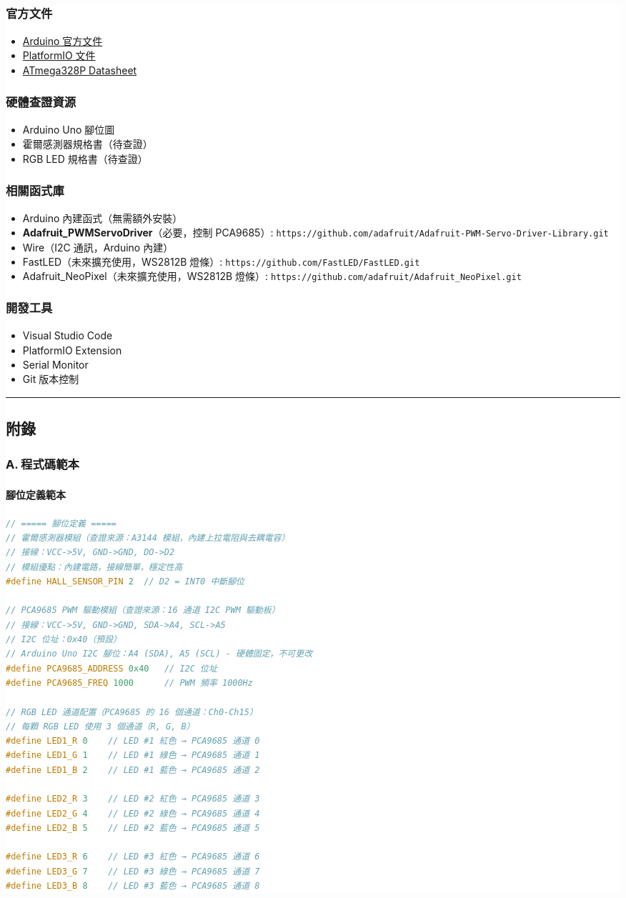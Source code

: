 ### 官方文件

-   [Arduino 官方文件](https://www.arduino.cc/reference/en/)
-   [PlatformIO 文件](https://docs.platformio.org/)
-   [ATmega328P Datasheet](https://ww1.microchip.com/downloads/en/DeviceDoc/Atmel-7810-Automotive-Microcontrollers-ATmega328P_Datasheet.pdf)

### 硬體查證資源

-   Arduino Uno 腳位圖
-   霍爾感測器規格書（待查證）
-   RGB LED 規格書（待查證）

### 相關函式庫

-   Arduino 內建函式（無需額外安裝）
-   **Adafruit_PWMServoDriver**（必要，控制 PCA9685）: `https://github.com/adafruit/Adafruit-PWM-Servo-Driver-Library.git`
-   Wire（I2C 通訊，Arduino 內建）
-   FastLED（未來擴充使用，WS2812B 燈條）: `https://github.com/FastLED/FastLED.git`
-   Adafruit_NeoPixel（未來擴充使用，WS2812B 燈條）: `https://github.com/adafruit/Adafruit_NeoPixel.git`

### 開發工具

-   Visual Studio Code
-   PlatformIO Extension
-   Serial Monitor
-   Git 版本控制

---

## 附錄

### A. 程式碼範本

#### 腳位定義範本

```cpp
// ===== 腳位定義 =====
// 霍爾感測器模組（查證來源：A3144 模組，內建上拉電阻與去耦電容）
// 接線：VCC->5V, GND->GND, DO->D2
// 模組優點：內建電路，接線簡單，穩定性高
#define HALL_SENSOR_PIN 2  // D2 = INT0 中斷腳位

// PCA9685 PWM 驅動模組（查證來源：16 通道 I2C PWM 驅動板）
// 接線：VCC->5V, GND->GND, SDA->A4, SCL->A5
// I2C 位址：0x40（預設）
// Arduino Uno I2C 腳位：A4 (SDA), A5 (SCL) - 硬體固定，不可更改
#define PCA9685_ADDRESS 0x40   // I2C 位址
#define PCA9685_FREQ 1000      // PWM 頻率 1000Hz

// RGB LED 通道配置（PCA9685 的 16 個通道：Ch0-Ch15）
// 每顆 RGB LED 使用 3 個通道（R, G, B）
#define LED1_R 0    // LED #1 紅色 → PCA9685 通道 0
#define LED1_G 1    // LED #1 綠色 → PCA9685 通道 1
#define LED1_B 2    // LED #1 藍色 → PCA9685 通道 2

#define LED2_R 3    // LED #2 紅色 → PCA9685 通道 3
#define LED2_G 4    // LED #2 綠色 → PCA9685 通道 4
#define LED2_B 5    // LED #2 藍色 → PCA9685 通道 5

#define LED3_R 6    // LED #3 紅色 → PCA9685 通道 6
#define LED3_G 7    // LED #3 綠色 → PCA9685 通道 7
#define LED3_B 8    // LED #3 藍色 → PCA9685 通道 8
```